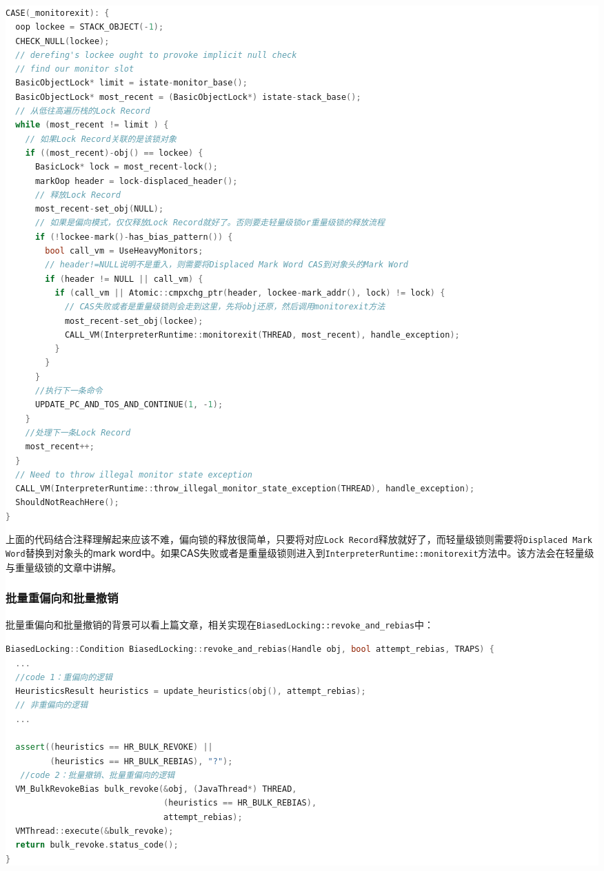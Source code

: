  ```c++
 CASE(_monitorexit): {
   oop lockee = STACK_OBJECT(-1);
   CHECK_NULL(lockee);
   // derefing's lockee ought to provoke implicit null check
   // find our monitor slot
   BasicObjectLock* limit = istate-monitor_base();
   BasicObjectLock* most_recent = (BasicObjectLock*) istate-stack_base();
   // 从低往高遍历栈的Lock Record
   while (most_recent != limit ) {
     // 如果Lock Record关联的是该锁对象
     if ((most_recent)-obj() == lockee) {
       BasicLock* lock = most_recent-lock();
       markOop header = lock-displaced_header();
       // 释放Lock Record
       most_recent-set_obj(NULL);
       // 如果是偏向模式，仅仅释放Lock Record就好了。否则要走轻量级锁or重量级锁的释放流程
       if (!lockee-mark()-has_bias_pattern()) {
         bool call_vm = UseHeavyMonitors;
         // header!=NULL说明不是重入，则需要将Displaced Mark Word CAS到对象头的Mark Word
         if (header != NULL || call_vm) {
           if (call_vm || Atomic::cmpxchg_ptr(header, lockee-mark_addr(), lock) != lock) {
             // CAS失败或者是重量级锁则会走到这里，先将obj还原，然后调用monitorexit方法
             most_recent-set_obj(lockee);
             CALL_VM(InterpreterRuntime::monitorexit(THREAD, most_recent), handle_exception);
           }
         }
       }
       //执行下一条命令
       UPDATE_PC_AND_TOS_AND_CONTINUE(1, -1);
     }
     //处理下一条Lock Record
     most_recent++;
   }
   // Need to throw illegal monitor state exception
   CALL_VM(InterpreterRuntime::throw_illegal_monitor_state_exception(THREAD), handle_exception);
   ShouldNotReachHere();
 }
 ```
 
 上面的代码结合注释理解起来应该不难，偏向锁的释放很简单，只要将对应`Lock Record`释放就好了，而轻量级锁则需要将`Displaced Mark Word`替换到对象头的mark word中。如果CAS失败或者是重量级锁则进入到`InterpreterRuntime::monitorexit`方法中。该方法会在轻量级与重量级锁的文章中讲解。
 
### 批量重偏向和批量撤销
 批量重偏向和批量撤销的背景可以看上篇文章，相关实现在`BiasedLocking::revoke_and_rebias`中：
 
 ```c++
 BiasedLocking::Condition BiasedLocking::revoke_and_rebias(Handle obj, bool attempt_rebias, TRAPS) {
   ...
   //code 1：重偏向的逻辑
   HeuristicsResult heuristics = update_heuristics(obj(), attempt_rebias);
   // 非重偏向的逻辑
   ...
       
   assert((heuristics == HR_BULK_REVOKE) ||
          (heuristics == HR_BULK_REBIAS), "?");	
    //code 2：批量撤销、批量重偏向的逻辑
   VM_BulkRevokeBias bulk_revoke(&obj, (JavaThread*) THREAD,
                                 (heuristics == HR_BULK_REBIAS),
                                 attempt_rebias);
   VMThread::execute(&bulk_revoke);
   return bulk_revoke.status_code();
 }
 ```